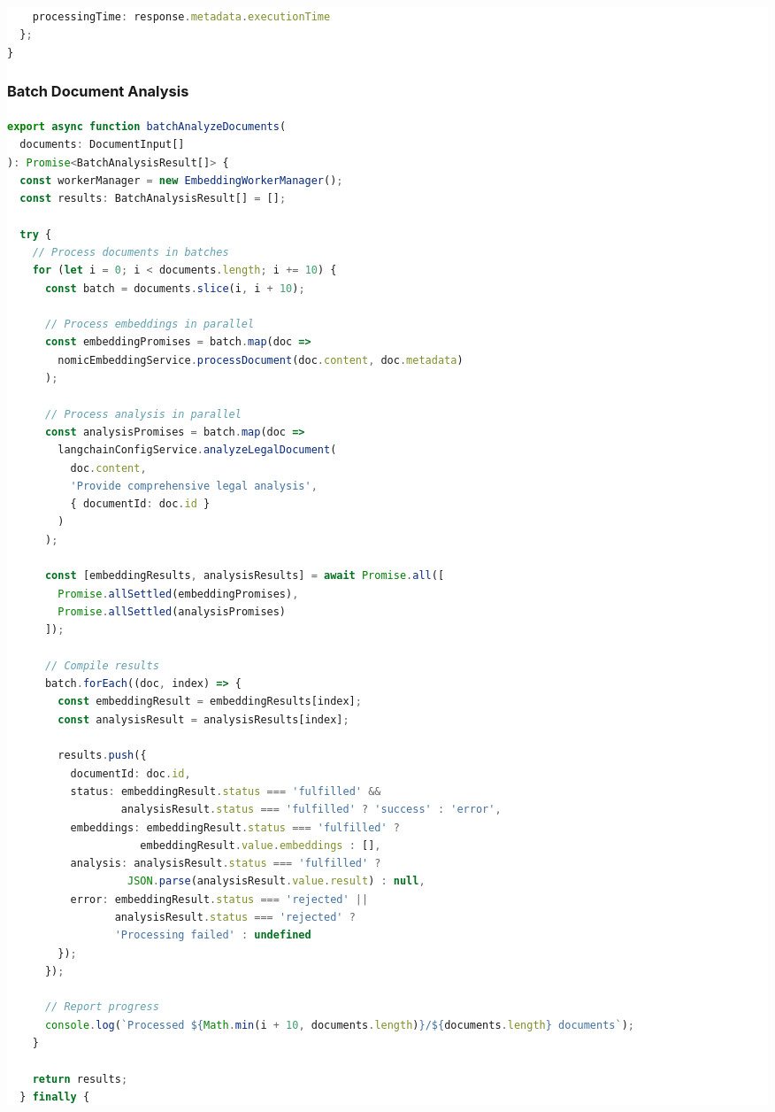 ```typescript
    processingTime: response.metadata.executionTime
  };
}
```

### Batch Document Analysis

```typescript
export async function batchAnalyzeDocuments(
  documents: DocumentInput[]
): Promise<BatchAnalysisResult[]> {
  const workerManager = new EmbeddingWorkerManager();
  const results: BatchAnalysisResult[] = [];

  try {
    // Process documents in batches
    for (let i = 0; i < documents.length; i += 10) {
      const batch = documents.slice(i, i + 10);
      
      // Process embeddings in parallel
      const embeddingPromises = batch.map(doc =>
        nomicEmbeddingService.processDocument(doc.content, doc.metadata)
      );

      // Process analysis in parallel
      const analysisPromises = batch.map(doc =>
        langchainConfigService.analyzeLegalDocument(
          doc.content,
          'Provide comprehensive legal analysis',
          { documentId: doc.id }
        )
      );

      const [embeddingResults, analysisResults] = await Promise.all([
        Promise.allSettled(embeddingPromises),
        Promise.allSettled(analysisPromises)
      ]);

      // Compile results
      batch.forEach((doc, index) => {
        const embeddingResult = embeddingResults[index];
        const analysisResult = analysisResults[index];

        results.push({
          documentId: doc.id,
          status: embeddingResult.status === 'fulfilled' && 
                  analysisResult.status === 'fulfilled' ? 'success' : 'error',
          embeddings: embeddingResult.status === 'fulfilled' ? 
                     embeddingResult.value.embeddings : [],
          analysis: analysisResult.status === 'fulfilled' ? 
                   JSON.parse(analysisResult.value.result) : null,
          error: embeddingResult.status === 'rejected' || 
                 analysisResult.status === 'rejected' ? 
                 'Processing failed' : undefined
        });
      });

      // Report progress
      console.log(`Processed ${Math.min(i + 10, documents.length)}/${documents.length} documents`);
    }

    return results;
  } finally {
```